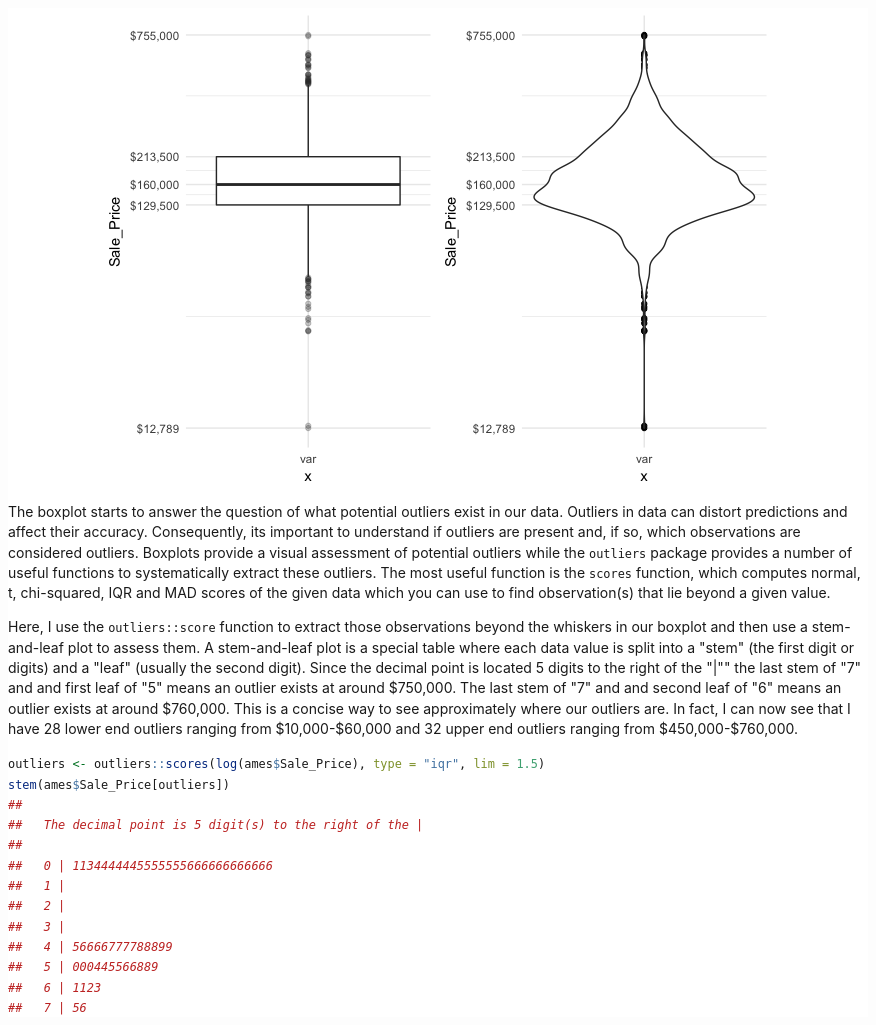 <img src="/public/images/visual/graphical_data_analysis/boxplot-1.png" style="display: block; margin: auto;" />

The boxplot starts to answer the question of what potential outliers exist in our data. Outliers in data can distort predictions and affect their accuracy. Consequently, its important to understand if outliers are present and, if so, which observations are considered outliers. Boxplots provide a visual assessment of potential outliers while the `outliers` package provides a number of useful functions to systematically extract these outliers. The most useful function is the `scores` function, which computes normal, t, chi-squared, IQR and MAD scores of the given data which you can use to find observation(s) that lie beyond a given value.

Here, I use the `outliers::score` function to extract those observations beyond the whiskers in our boxplot and then use a stem-and-leaf plot to assess them.  A stem-and-leaf plot is a special table where each data value is split into a "stem" (the first digit or digits) and a "leaf" (usually the second digit).  Since the decimal point is located 5 digits to the right of the "|"" the last stem of "7" and and first leaf of "5" means an outlier exists at around \$750,000.  The last stem of "7" and and second leaf of "6" means an outlier exists at around \$760,000.  This is a concise way to see approximately where our outliers are.  In fact, I can now see that I have 28 lower end outliers ranging from \$10,000-\$60,000 and 32 upper end outliers ranging from \$450,000-\$760,000.


```r
outliers <- outliers::scores(log(ames$Sale_Price), type = "iqr", lim = 1.5)
stem(ames$Sale_Price[outliers])
## 
##   The decimal point is 5 digit(s) to the right of the |
## 
##   0 | 1134444445555555666666666666
##   1 | 
##   2 | 
##   3 | 
##   4 | 56666777788899
##   5 | 000445566889
##   6 | 1123
##   7 | 56
```


[^baseRhist]: We could also use `hist(ames$Sale_Price)` to produce a histogram with base R graphics.
[^bins]: These are approximates because the binning will round to whole numbers (12,800 rather than 12,370.)
[^transf]: Two things to note here. 1. If you want to change the binwidth you either need to feed a log tranformed number to binwidth or, as I did, increase the bins by using `bins = 100`. 2. If you have values of zero in your variable try `scale_x_continuous(trans = "log1p"), which adds 1 prior to the log transformation.
[^factors]: A great resource to learn more about which you can learn more about managing factors is R for Data Science, Ch. 15.